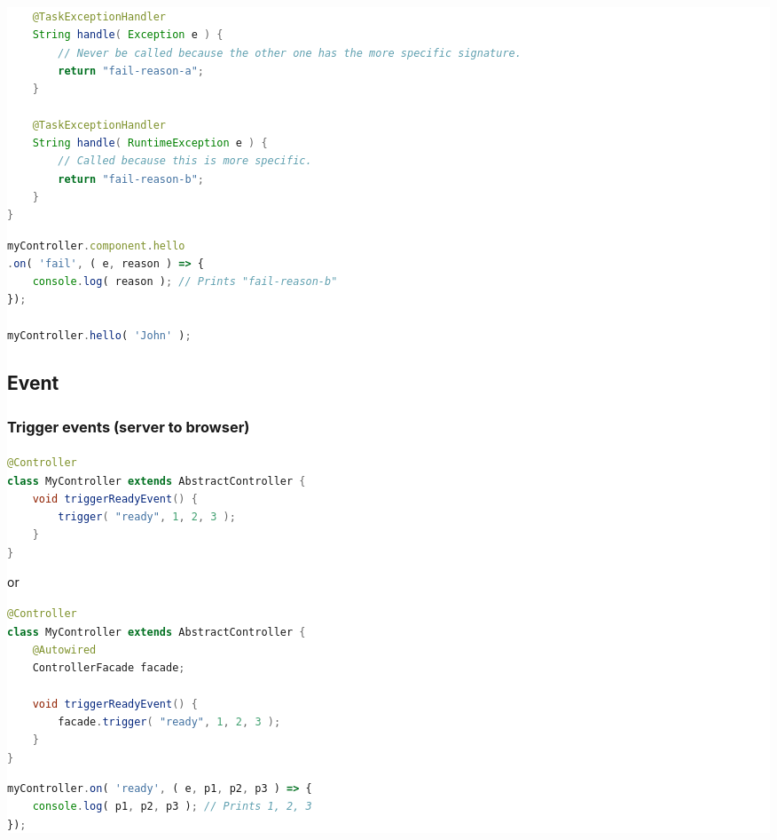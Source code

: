 ```java
	@TaskExceptionHandler
	String handle( Exception e ) {
		// Never be called because the other one has the more specific signature.
		return "fail-reason-a";
	}

	@TaskExceptionHandler
	String handle( RuntimeException e ) {
		// Called because this is more specific.
		return "fail-reason-b";
	}
}
```

```javascript
myController.component.hello
.on( 'fail', ( e, reason ) => {
	console.log( reason ); // Prints "fail-reason-b"
});

myController.hello( 'John' );
```

## Event

### Trigger events (server to browser)

```java
@Controller
class MyController extends AbstractController {
	void triggerReadyEvent() {
		trigger( "ready", 1, 2, 3 );
	}
}
```

or

```java
@Controller
class MyController extends AbstractController {
	@Autowired
	ControllerFacade facade;

	void triggerReadyEvent() {
		facade.trigger( "ready", 1, 2, 3 );
	}
}
```

```javascript
myController.on( 'ready', ( e, p1, p2, p3 ) => {
	console.log( p1, p2, p3 ); // Prints 1, 2, 3
});
```
